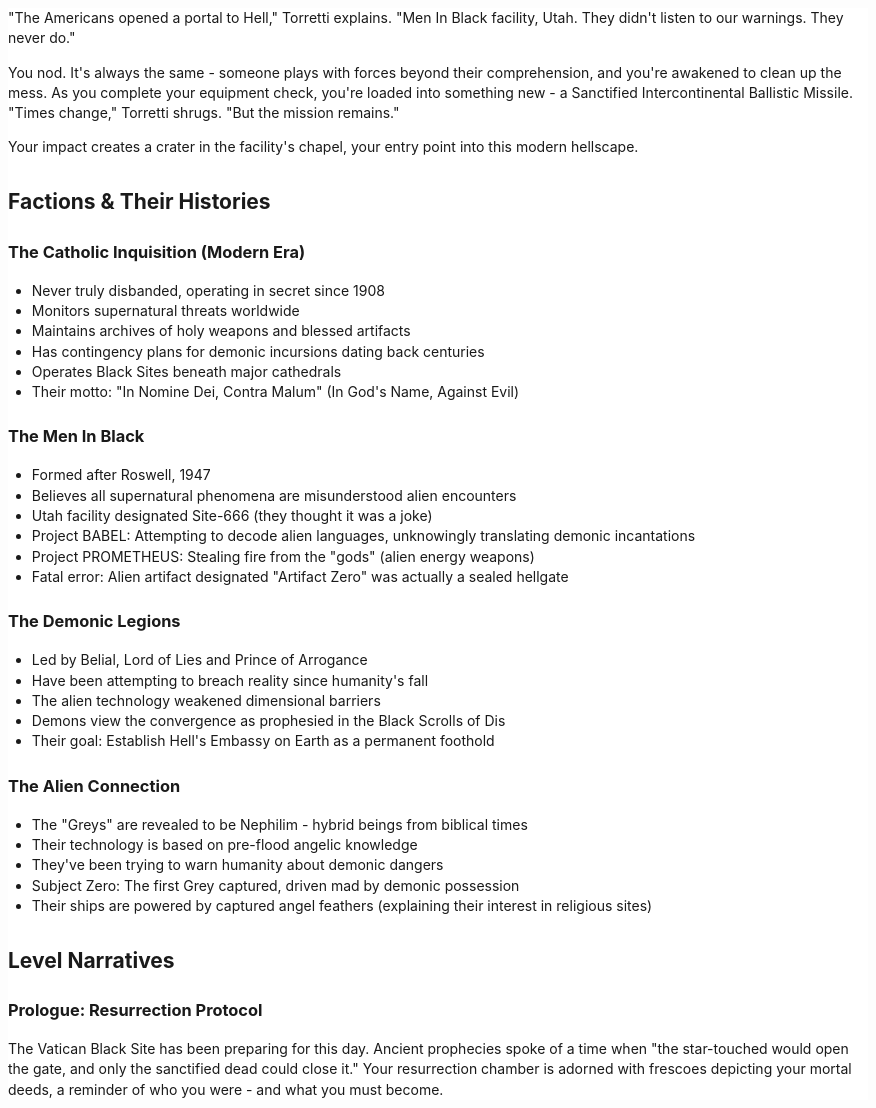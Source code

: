 "The Americans opened a portal to Hell," Torretti explains. "Men In Black facility, Utah. They didn't listen to our warnings. They never do."

You nod. It's always the same - someone plays with forces beyond their comprehension, and you're awakened to clean up the mess. As you complete your equipment check, you're loaded into something new - a Sanctified Intercontinental Ballistic Missile. "Times change," Torretti shrugs. "But the mission remains."

Your impact creates a crater in the facility's chapel, your entry point into this modern hellscape.

## Factions & Their Histories

### The Catholic Inquisition (Modern Era)
- Never truly disbanded, operating in secret since 1908
- Monitors supernatural threats worldwide
- Maintains archives of holy weapons and blessed artifacts
- Has contingency plans for demonic incursions dating back centuries
- Operates Black Sites beneath major cathedrals
- Their motto: "In Nomine Dei, Contra Malum" (In God's Name, Against Evil)

### The Men In Black
- Formed after Roswell, 1947
- Believes all supernatural phenomena are misunderstood alien encounters
- Utah facility designated Site-666 (they thought it was a joke)
- Project BABEL: Attempting to decode alien languages, unknowingly translating demonic incantations
- Project PROMETHEUS: Stealing fire from the "gods" (alien energy weapons)
- Fatal error: Alien artifact designated "Artifact Zero" was actually a sealed hellgate

### The Demonic Legions
- Led by Belial, Lord of Lies and Prince of Arrogance
- Have been attempting to breach reality since humanity's fall
- The alien technology weakened dimensional barriers
- Demons view the convergence as prophesied in the Black Scrolls of Dis
- Their goal: Establish Hell's Embassy on Earth as a permanent foothold

### The Alien Connection
- The "Greys" are revealed to be Nephilim - hybrid beings from biblical times
- Their technology is based on pre-flood angelic knowledge
- They've been trying to warn humanity about demonic dangers
- Subject Zero: The first Grey captured, driven mad by demonic possession
- Their ships are powered by captured angel feathers (explaining their interest in religious sites)

## Level Narratives

### Prologue: Resurrection Protocol
The Vatican Black Site has been preparing for this day. Ancient prophecies spoke of a time when "the star-touched would open the gate, and only the sanctified dead could close it." Your resurrection chamber is adorned with frescoes depicting your mortal deeds, a reminder of who you were - and what you must become.

